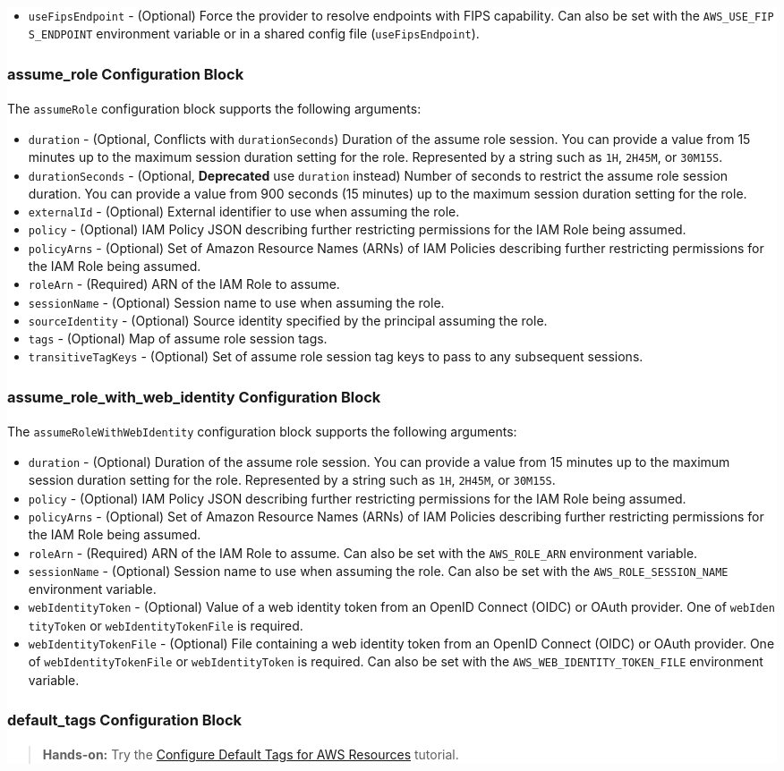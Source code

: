 * `useFipsEndpoint` - (Optional) Force the provider to resolve endpoints with FIPS capability. Can also be set with the `AWS_USE_FIPS_ENDPOINT` environment variable or in a shared config file (`useFipsEndpoint`).

### assume\_role Configuration Block

The `assumeRole` configuration block supports the following arguments:

* `duration` - (Optional, Conflicts with `durationSeconds`) Duration of the assume role session.
  You can provide a value from 15 minutes up to the maximum session duration setting for the role.
  Represented by a string such as `1H`, `2H45M`, or `30M15S`.
* `durationSeconds` - (Optional, **Deprecated** use `duration` instead) Number of seconds to restrict the assume role session duration.
  You can provide a value from 900 seconds (15 minutes) up to the maximum session duration setting for the role.
* `externalId` - (Optional) External identifier to use when assuming the role.
* `policy` - (Optional) IAM Policy JSON describing further restricting permissions for the IAM Role being assumed.
* `policyArns` - (Optional) Set of Amazon Resource Names (ARNs) of IAM Policies describing further restricting permissions for the IAM Role being assumed.
* `roleArn` - (Required) ARN of the IAM Role to assume.
* `sessionName` - (Optional) Session name to use when assuming the role.
* `sourceIdentity` - (Optional) Source identity specified by the principal assuming the role.
* `tags` - (Optional) Map of assume role session tags.
* `transitiveTagKeys` - (Optional) Set of assume role session tag keys to pass to any subsequent sessions.

### assume\_role\_with\_web\_identity Configuration Block

The `assumeRoleWithWebIdentity` configuration block supports the following arguments:

* `duration` - (Optional) Duration of the assume role session.
  You can provide a value from 15 minutes up to the maximum session duration setting for the role.
  Represented by a string such as `1H`, `2H45M`, or `30M15S`.
* `policy` - (Optional) IAM Policy JSON describing further restricting permissions for the IAM Role being assumed.
* `policyArns` - (Optional) Set of Amazon Resource Names (ARNs) of IAM Policies describing further restricting permissions for the IAM Role being assumed.
* `roleArn` - (Required) ARN of the IAM Role to assume.
  Can also be set with the `AWS_ROLE_ARN` environment variable.
* `sessionName` - (Optional) Session name to use when assuming the role.
  Can also be set with the `AWS_ROLE_SESSION_NAME` environment variable.
* `webIdentityToken` - (Optional) Value of a web identity token from an OpenID Connect (OIDC) or OAuth provider.
  One of `webIdentityToken` or `webIdentityTokenFile` is required.
* `webIdentityTokenFile` - (Optional) File containing a web identity token from an OpenID Connect (OIDC) or OAuth provider.
  One of `webIdentityTokenFile` or `webIdentityToken` is required.
  Can also be set with the `AWS_WEB_IDENTITY_TOKEN_FILE` environment variable.

### default\_tags Configuration Block

> **Hands-on:** Try the [Configure Default Tags for AWS Resources](https://learn.hashicorp.com/tutorials/terraform/aws-default-tags?in=terraform/aws) tutorial.
